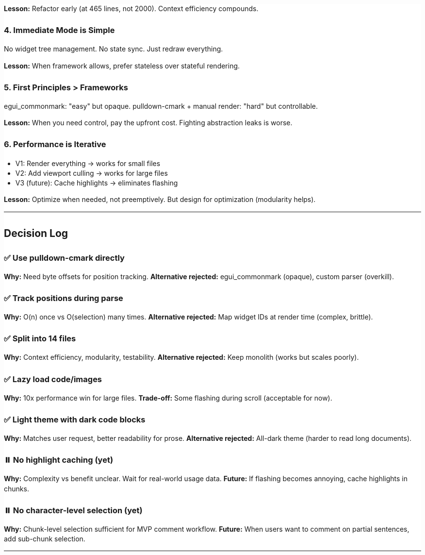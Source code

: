 **Lesson:** Refactor early (at 465 lines, not 2000). Context efficiency compounds.

### 4. **Immediate Mode is Simple**

No widget tree management. No state sync. Just redraw everything.

**Lesson:** When framework allows, prefer stateless over stateful rendering.

### 5. **First Principles > Frameworks**

egui_commonmark: "easy" but opaque.
pulldown-cmark + manual render: "hard" but controllable.

**Lesson:** When you need control, pay the upfront cost. Fighting abstraction leaks is worse.

### 6. **Performance is Iterative**

- V1: Render everything → works for small files
- V2: Add viewport culling → works for large files
- V3 (future): Cache highlights → eliminates flashing

**Lesson:** Optimize when needed, not preemptively. But design for optimization (modularity helps).

---

## Decision Log

### ✅ Use pulldown-cmark directly
**Why:** Need byte offsets for position tracking.
**Alternative rejected:** egui_commonmark (opaque), custom parser (overkill).

### ✅ Track positions during parse
**Why:** O(n) once vs O(selection) many times.
**Alternative rejected:** Map widget IDs at render time (complex, brittle).

### ✅ Split into 14 files
**Why:** Context efficiency, modularity, testability.
**Alternative rejected:** Keep monolith (works but scales poorly).

### ✅ Lazy load code/images
**Why:** 10x performance win for large files.
**Trade-off:** Some flashing during scroll (acceptable for now).

### ✅ Light theme with dark code blocks
**Why:** Matches user request, better readability for prose.
**Alternative rejected:** All-dark theme (harder to read long documents).

### ⏸️ No highlight caching (yet)
**Why:** Complexity vs benefit unclear. Wait for real-world usage data.
**Future:** If flashing becomes annoying, cache highlights in chunks.

### ⏸️ No character-level selection (yet)
**Why:** Chunk-level selection sufficient for MVP comment workflow.
**Future:** When users want to comment on partial sentences, add sub-chunk selection.

---